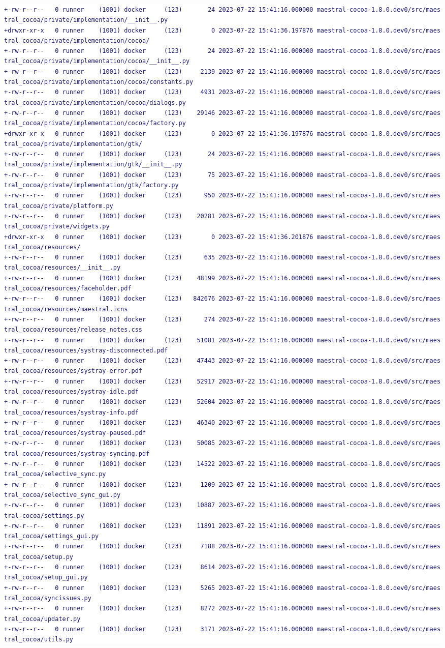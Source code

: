 ```diff
+-rw-r--r--   0 runner    (1001) docker     (123)       24 2023-07-22 15:41:16.000000 maestral-cocoa-1.8.0.dev0/src/maestral_cocoa/private/implementation/__init__.py
+drwxr-xr-x   0 runner    (1001) docker     (123)        0 2023-07-22 15:41:36.197876 maestral-cocoa-1.8.0.dev0/src/maestral_cocoa/private/implementation/cocoa/
+-rw-r--r--   0 runner    (1001) docker     (123)       24 2023-07-22 15:41:16.000000 maestral-cocoa-1.8.0.dev0/src/maestral_cocoa/private/implementation/cocoa/__init__.py
+-rw-r--r--   0 runner    (1001) docker     (123)     2139 2023-07-22 15:41:16.000000 maestral-cocoa-1.8.0.dev0/src/maestral_cocoa/private/implementation/cocoa/constants.py
+-rw-r--r--   0 runner    (1001) docker     (123)     4931 2023-07-22 15:41:16.000000 maestral-cocoa-1.8.0.dev0/src/maestral_cocoa/private/implementation/cocoa/dialogs.py
+-rw-r--r--   0 runner    (1001) docker     (123)    29146 2023-07-22 15:41:16.000000 maestral-cocoa-1.8.0.dev0/src/maestral_cocoa/private/implementation/cocoa/factory.py
+drwxr-xr-x   0 runner    (1001) docker     (123)        0 2023-07-22 15:41:36.197876 maestral-cocoa-1.8.0.dev0/src/maestral_cocoa/private/implementation/gtk/
+-rw-r--r--   0 runner    (1001) docker     (123)       24 2023-07-22 15:41:16.000000 maestral-cocoa-1.8.0.dev0/src/maestral_cocoa/private/implementation/gtk/__init__.py
+-rw-r--r--   0 runner    (1001) docker     (123)       75 2023-07-22 15:41:16.000000 maestral-cocoa-1.8.0.dev0/src/maestral_cocoa/private/implementation/gtk/factory.py
+-rw-r--r--   0 runner    (1001) docker     (123)      950 2023-07-22 15:41:16.000000 maestral-cocoa-1.8.0.dev0/src/maestral_cocoa/private/platform.py
+-rw-r--r--   0 runner    (1001) docker     (123)    20281 2023-07-22 15:41:16.000000 maestral-cocoa-1.8.0.dev0/src/maestral_cocoa/private/widgets.py
+drwxr-xr-x   0 runner    (1001) docker     (123)        0 2023-07-22 15:41:36.201876 maestral-cocoa-1.8.0.dev0/src/maestral_cocoa/resources/
+-rw-r--r--   0 runner    (1001) docker     (123)      635 2023-07-22 15:41:16.000000 maestral-cocoa-1.8.0.dev0/src/maestral_cocoa/resources/__init__.py
+-rw-r--r--   0 runner    (1001) docker     (123)    48199 2023-07-22 15:41:16.000000 maestral-cocoa-1.8.0.dev0/src/maestral_cocoa/resources/faceholder.pdf
+-rw-r--r--   0 runner    (1001) docker     (123)   842676 2023-07-22 15:41:16.000000 maestral-cocoa-1.8.0.dev0/src/maestral_cocoa/resources/maestral.icns
+-rw-r--r--   0 runner    (1001) docker     (123)      274 2023-07-22 15:41:16.000000 maestral-cocoa-1.8.0.dev0/src/maestral_cocoa/resources/release_notes.css
+-rw-r--r--   0 runner    (1001) docker     (123)    51081 2023-07-22 15:41:16.000000 maestral-cocoa-1.8.0.dev0/src/maestral_cocoa/resources/systray-disconnected.pdf
+-rw-r--r--   0 runner    (1001) docker     (123)    47443 2023-07-22 15:41:16.000000 maestral-cocoa-1.8.0.dev0/src/maestral_cocoa/resources/systray-error.pdf
+-rw-r--r--   0 runner    (1001) docker     (123)    52917 2023-07-22 15:41:16.000000 maestral-cocoa-1.8.0.dev0/src/maestral_cocoa/resources/systray-idle.pdf
+-rw-r--r--   0 runner    (1001) docker     (123)    52604 2023-07-22 15:41:16.000000 maestral-cocoa-1.8.0.dev0/src/maestral_cocoa/resources/systray-info.pdf
+-rw-r--r--   0 runner    (1001) docker     (123)    46340 2023-07-22 15:41:16.000000 maestral-cocoa-1.8.0.dev0/src/maestral_cocoa/resources/systray-paused.pdf
+-rw-r--r--   0 runner    (1001) docker     (123)    50085 2023-07-22 15:41:16.000000 maestral-cocoa-1.8.0.dev0/src/maestral_cocoa/resources/systray-syncing.pdf
+-rw-r--r--   0 runner    (1001) docker     (123)    14522 2023-07-22 15:41:16.000000 maestral-cocoa-1.8.0.dev0/src/maestral_cocoa/selective_sync.py
+-rw-r--r--   0 runner    (1001) docker     (123)     1209 2023-07-22 15:41:16.000000 maestral-cocoa-1.8.0.dev0/src/maestral_cocoa/selective_sync_gui.py
+-rw-r--r--   0 runner    (1001) docker     (123)    10887 2023-07-22 15:41:16.000000 maestral-cocoa-1.8.0.dev0/src/maestral_cocoa/settings.py
+-rw-r--r--   0 runner    (1001) docker     (123)    11891 2023-07-22 15:41:16.000000 maestral-cocoa-1.8.0.dev0/src/maestral_cocoa/settings_gui.py
+-rw-r--r--   0 runner    (1001) docker     (123)     7188 2023-07-22 15:41:16.000000 maestral-cocoa-1.8.0.dev0/src/maestral_cocoa/setup.py
+-rw-r--r--   0 runner    (1001) docker     (123)     8614 2023-07-22 15:41:16.000000 maestral-cocoa-1.8.0.dev0/src/maestral_cocoa/setup_gui.py
+-rw-r--r--   0 runner    (1001) docker     (123)     5265 2023-07-22 15:41:16.000000 maestral-cocoa-1.8.0.dev0/src/maestral_cocoa/syncissues.py
+-rw-r--r--   0 runner    (1001) docker     (123)     8272 2023-07-22 15:41:16.000000 maestral-cocoa-1.8.0.dev0/src/maestral_cocoa/updater.py
+-rw-r--r--   0 runner    (1001) docker     (123)     3171 2023-07-22 15:41:16.000000 maestral-cocoa-1.8.0.dev0/src/maestral_cocoa/utils.py
```